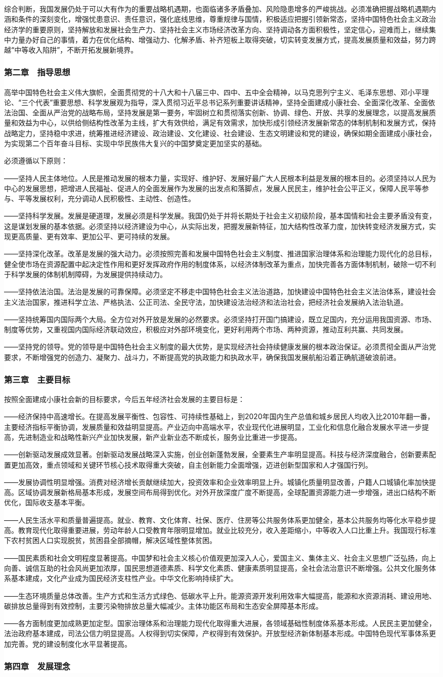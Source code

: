 综合判断，我国发展仍处于可以大有作为的重要战略机遇期，也面临诸多矛盾叠加、风险隐患增多的严峻挑战。必须准确把握战略机遇期内涵和条件的深刻变化，增强忧患意识、责任意识，强化底线思维，尊重规律与国情，积极适应把握引领新常态，坚持中国特色社会主义政治经济学的重要原则，坚持解放和发展社会生产力、坚持社会主义市场经济改革方向、坚持调动各方面积极性，坚定信心，迎难而上，继续集中力量办好自己的事情，着力在优化结构、增强动力、化解矛盾、补齐短板上取得突破，切实转变发展方式，提高发展质量和效益，努力跨越“中等收入陷阱”，不断开拓发展新境界。

### 第二章　指导思想

高举中国特色社会主义伟大旗帜，全面贯彻党的十八大和十八届三中、四中、五中全会精神，以马克思列宁主义、毛泽东思想、邓小平理论、“三个代表”重要思想、科学发展观为指导，深入贯彻习近平总书记系列重要讲话精神，坚持全面建成小康社会、全面深化改革、全面依法治国、全面从严治党的战略布局，坚持发展是第一要务，牢固树立和贯彻落实创新、协调、绿色、开放、共享的发展理念，以提高发展质量和效益为中心，以供给侧结构性改革为主线，扩大有效供给，满足有效需求，加快形成引领经济发展新常态的体制机制和发展方式，保持战略定力，坚持稳中求进，统筹推进经济建设、政治建设、文化建设、社会建设、生态文明建设和党的建设，确保如期全面建成小康社会，为实现第二个百年奋斗目标、实现中华民族伟大复兴的中国梦奠定更加坚实的基础。

必须遵循以下原则：

——坚持人民主体地位。人民是推动发展的根本力量，实现好、维护好、发展好最广大人民根本利益是发展的根本目的。必须坚持以人民为中心的发展思想，把增进人民福祉、促进人的全面发展作为发展的出发点和落脚点，发展人民民主，维护社会公平正义，保障人民平等参与、平等发展权利，充分调动人民积极性、主动性、创造性。

——坚持科学发展。发展是硬道理，发展必须是科学发展。我国仍处于并将长期处于社会主义初级阶段，基本国情和社会主要矛盾没有变，这是谋划发展的基本依据。必须坚持以经济建设为中心，从实际出发，把握发展新特征，加大结构性改革力度，加快转变经济发展方式，实现更高质量、更有效率、更加公平、更可持续的发展。

——坚持深化改革。改革是发展的强大动力。必须按照完善和发展中国特色社会主义制度、推进国家治理体系和治理能力现代化的总目标，健全使市场在资源配置中起决定性作用和更好发挥政府作用的制度体系，以经济体制改革为重点，加快完善各方面体制机制，破除一切不利于科学发展的体制机制障碍，为发展提供持续动力。

——坚持依法治国。法治是发展的可靠保障。必须坚定不移走中国特色社会主义法治道路，加快建设中国特色社会主义法治体系，建设社会主义法治国家，推进科学立法、严格执法、公正司法、全民守法，加快建设法治经济和法治社会，把经济社会发展纳入法治轨道。

——坚持统筹国内国际两个大局。全方位对外开放是发展的必然要求。必须坚持打开国门搞建设，既立足国内，充分运用我国资源、市场、制度等优势，又重视国内国际经济联动效应，积极应对外部环境变化，更好利用两个市场、两种资源，推动互利共赢、共同发展。

——坚持党的领导。党的领导是中国特色社会主义制度的最大优势，是实现经济社会持续健康发展的根本政治保证。必须贯彻全面从严治党要求，不断增强党的创造力、凝聚力、战斗力，不断提高党的执政能力和执政水平，确保我国发展航船沿着正确航道破浪前进。

### 第三章　主要目标

按照全面建成小康社会新的目标要求，今后五年经济社会发展的主要目标是：

——经济保持中高速增长。在提高发展平衡性、包容性、可持续性基础上，到2020年国内生产总值和城乡居民人均收入比2010年翻一番，主要经济指标平衡协调，发展质量和效益明显提高。产业迈向中高端水平，农业现代化进展明显，工业化和信息化融合发展水平进一步提高，先进制造业和战略性新兴产业加快发展，新产业新业态不断成长，服务业比重进一步提高。

——创新驱动发展成效显著。创新驱动发展战略深入实施，创业创新蓬勃发展，全要素生产率明显提高。科技与经济深度融合，创新要素配置更加高效，重点领域和关键环节核心技术取得重大突破，自主创新能力全面增强，迈进创新型国家和人才强国行列。

——发展协调性明显增强。消费对经济增长贡献继续加大，投资效率和企业效率明显上升。城镇化质量明显改善，户籍人口城镇化率加快提高。区域协调发展新格局基本形成，发展空间布局得到优化。对外开放深度广度不断提高，全球配置资源能力进一步增强，进出口结构不断优化，国际收支基本平衡。

——人民生活水平和质量普遍提高。就业、教育、文化体育、社保、医疗、住房等公共服务体系更加健全，基本公共服务均等化水平稳步提高。教育现代化取得重要进展，劳动年龄人口受教育年限明显增加。就业比较充分，收入差距缩小，中等收入人口比重上升。我国现行标准下农村贫困人口实现脱贫，贫困县全部摘帽，解决区域性整体贫困。

——国民素质和社会文明程度显著提高。中国梦和社会主义核心价值观更加深入人心，爱国主义、集体主义、社会主义思想广泛弘扬，向上向善、诚信互助的社会风尚更加浓厚，国民思想道德素质、科学文化素质、健康素质明显提高，全社会法治意识不断增强。公共文化服务体系基本建成，文化产业成为国民经济支柱性产业。中华文化影响持续扩大。

——生态环境质量总体改善。生产方式和生活方式绿色、低碳水平上升。能源资源开发利用效率大幅提高，能源和水资源消耗、建设用地、碳排放总量得到有效控制，主要污染物排放总量大幅减少。主体功能区布局和生态安全屏障基本形成。

——各方面制度更加成熟更加定型。国家治理体系和治理能力现代化取得重大进展，各领域基础性制度体系基本形成。人民民主更加健全，法治政府基本建成，司法公信力明显提高。人权得到切实保障，产权得到有效保护。开放型经济新体制基本形成。中国特色现代军事体系更加完善。党的建设制度化水平显著提高。


### 第四章　发展理念
